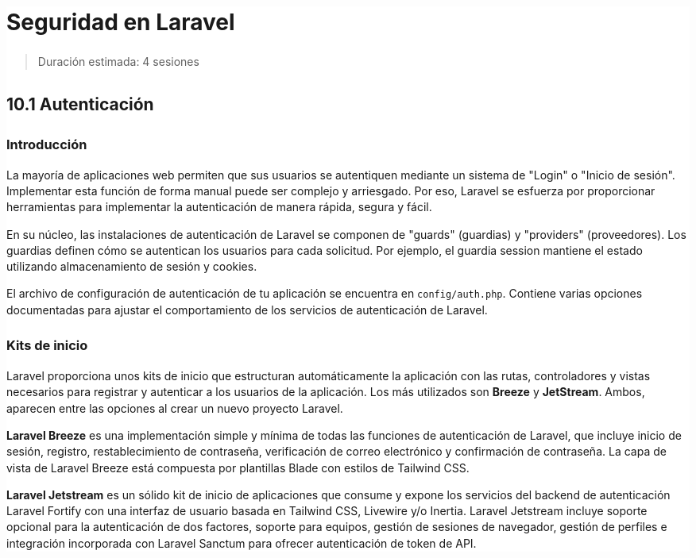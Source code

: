 <style>
    img { margin: 20px 0; border-radius: 8px; }

    .alert { color: #BD1550; }
    .warning { color: #E97F02; }
    .success { color: #8A9B0F; }

    .center { text-align: center; }
    .right { text-align: right; }

    .img-small { max-width: 200px; margin: auto; }
    .img-medium { max-width: 400px; margin: auto; }
    .img-large { max-width: 800px; margin: auto; }

    .leyenda {
        font-size: small;
        margin: 10px 0;
    }
</style>

# Seguridad en Laravel

> Duración estimada: 4 sesiones

## 10.1 Autenticación

### Introducción

La mayoría de aplicaciones web permiten que sus usuarios se autentiquen mediante un sistema de "Login" o "Inicio de sesión". Implementar esta función de forma manual puede ser complejo y arriesgado. Por eso, Laravel se esfuerza por proporcionar herramientas para implementar la autenticación de manera rápida, segura y fácil.

En su núcleo, las instalaciones de autenticación de Laravel se componen de "guards" (guardias) y "providers" (proveedores). Los guardias definen cómo se autentican los usuarios para cada solicitud. Por ejemplo, el guardia session mantiene el estado utilizando almacenamiento de sesión y cookies.

El archivo de configuración de autenticación de tu aplicación se encuentra en `config/auth.php`. Contiene varias opciones documentadas para ajustar el comportamiento de los servicios de autenticación de Laravel.

### Kits de inicio

Laravel proporciona unos kits de inicio que estructuran automáticamente la aplicación con las rutas, controladores y vistas necesarios para registrar y autenticar a los usuarios de la aplicación. Los más utilizados son **Breeze** y **JetStream**. Ambos, aparecen entre las opciones al crear un nuevo proyecto Laravel.

**Laravel Breeze** es una implementación simple y mínima de todas las funciones de autenticación de Laravel, que incluye inicio de sesión, registro, restablecimiento de contraseña, verificación de correo electrónico y confirmación de contraseña. La capa de vista de Laravel Breeze está compuesta por plantillas Blade con estilos de Tailwind CSS. 

**Laravel Jetstream** es un sólido kit de inicio de aplicaciones que consume y expone los servicios del backend de autenticación Laravel Fortify con una interfaz de usuario basada en Tailwind CSS, Livewire y/o Inertia. Laravel Jetstream incluye soporte opcional para la autenticación de dos factores, soporte para equipos, gestión de sesiones de navegador, gestión de perfiles e integración incorporada con Laravel Sanctum para ofrecer autenticación de token de API. 
